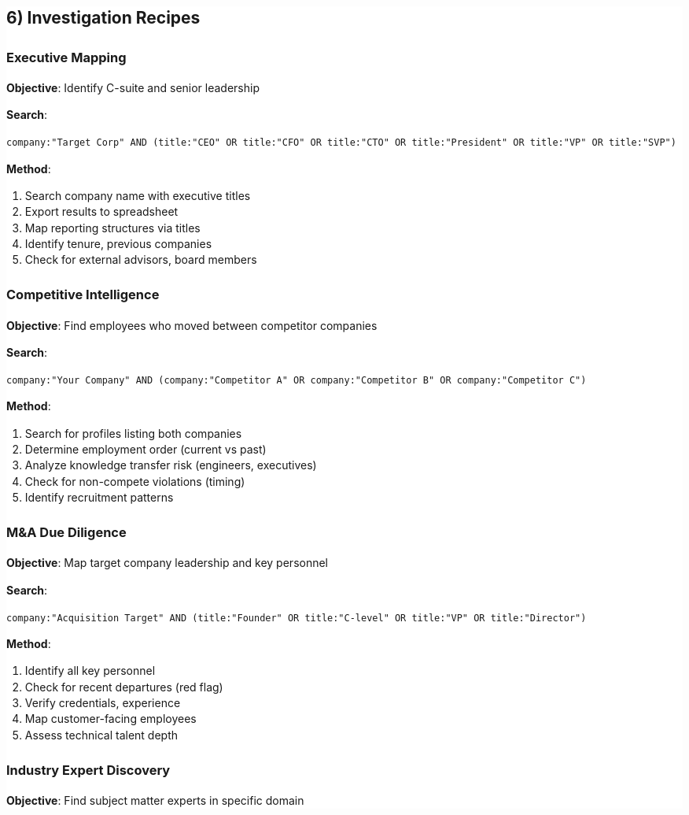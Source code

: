 ## 6) Investigation Recipes

### Executive Mapping
**Objective**: Identify C-suite and senior leadership

**Search**:
```
company:"Target Corp" AND (title:"CEO" OR title:"CFO" OR title:"CTO" OR title:"President" OR title:"VP" OR title:"SVP")
```

**Method**:
1. Search company name with executive titles
2. Export results to spreadsheet
3. Map reporting structures via titles
4. Identify tenure, previous companies
5. Check for external advisors, board members

### Competitive Intelligence
**Objective**: Find employees who moved between competitor companies

**Search**:
```
company:"Your Company" AND (company:"Competitor A" OR company:"Competitor B" OR company:"Competitor C")
```

**Method**:
1. Search for profiles listing both companies
2. Determine employment order (current vs past)
3. Analyze knowledge transfer risk (engineers, executives)
4. Check for non-compete violations (timing)
5. Identify recruitment patterns

### M&A Due Diligence
**Objective**: Map target company leadership and key personnel

**Search**:
```
company:"Acquisition Target" AND (title:"Founder" OR title:"C-level" OR title:"VP" OR title:"Director")
```

**Method**:
1. Identify all key personnel
2. Check for recent departures (red flag)
3. Verify credentials, experience
4. Map customer-facing employees
5. Assess technical talent depth

### Industry Expert Discovery
**Objective**: Find subject matter experts in specific domain
